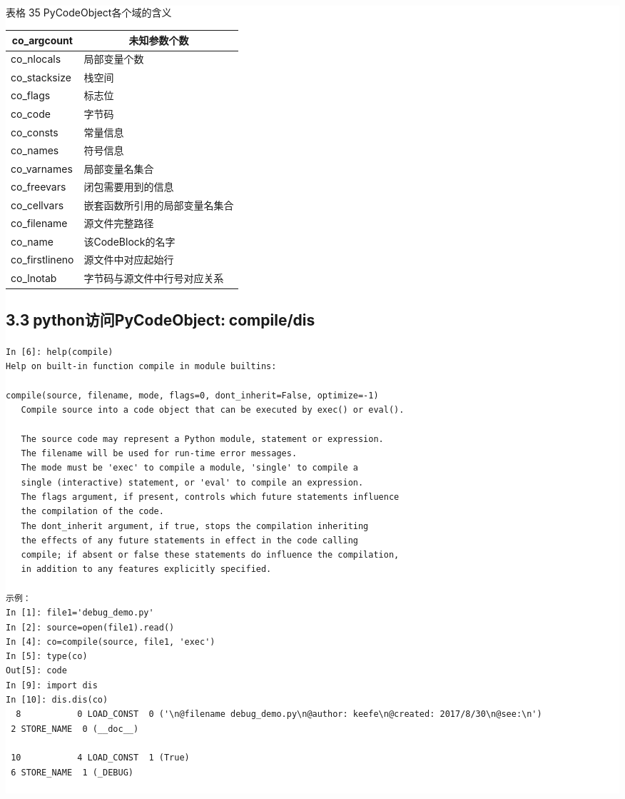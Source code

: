

表格 35 PyCodeObject各个域的含义

| co_argcount    | 未知参数个数                   |
| -------------- | ------------------------------ |
| co_nlocals     | 局部变量个数                   |
| co_stacksize   | 栈空间                         |
| co_flags       | 标志位                         |
| co_code        | 字节码                         |
| co_consts      | 常量信息                       |
| co_names       | 符号信息                       |
| co_varnames    | 局部变量名集合                 |
| co_freevars    | 闭包需要用到的信息             |
| co_cellvars    | 嵌套函数所引用的局部变量名集合 |
| co_filename    | 源文件完整路径                 |
| co_name        | 该CodeBlock的名字              |
| co_firstlineno | 源文件中对应起始行             |
| co_lnotab      | 字节码与源文件中行号对应关系   |



## 3.3  python访问PyCodeObject: compile/dis

```shell
In [6]: help(compile)
Help on built-in function compile in module builtins:
 
compile(source, filename, mode, flags=0, dont_inherit=False, optimize=-1)
   Compile source into a code object that can be executed by exec() or eval().
 
   The source code may represent a Python module, statement or expression.
   The filename will be used for run-time error messages.
   The mode must be 'exec' to compile a module, 'single' to compile a
   single (interactive) statement, or 'eval' to compile an expression.
   The flags argument, if present, controls which future statements influence
   the compilation of the code.
   The dont_inherit argument, if true, stops the compilation inheriting
   the effects of any future statements in effect in the code calling
   compile; if absent or false these statements do influence the compilation,
   in addition to any features explicitly specified.
 
示例：
In [1]: file1='debug_demo.py'
In [2]: source=open(file1).read()
In [4]: co=compile(source, file1, 'exec')
In [5]: type(co)
Out[5]: code
In [9]: import dis
In [10]: dis.dis(co)
  8           0 LOAD_CONST  0 ('\n@filename debug_demo.py\n@author: keefe\n@created: 2017/8/30\n@see:\n')
 2 STORE_NAME  0 (__doc__)
 
 10           4 LOAD_CONST  1 (True)
 6 STORE_NAME  1 (_DEBUG)
 
```